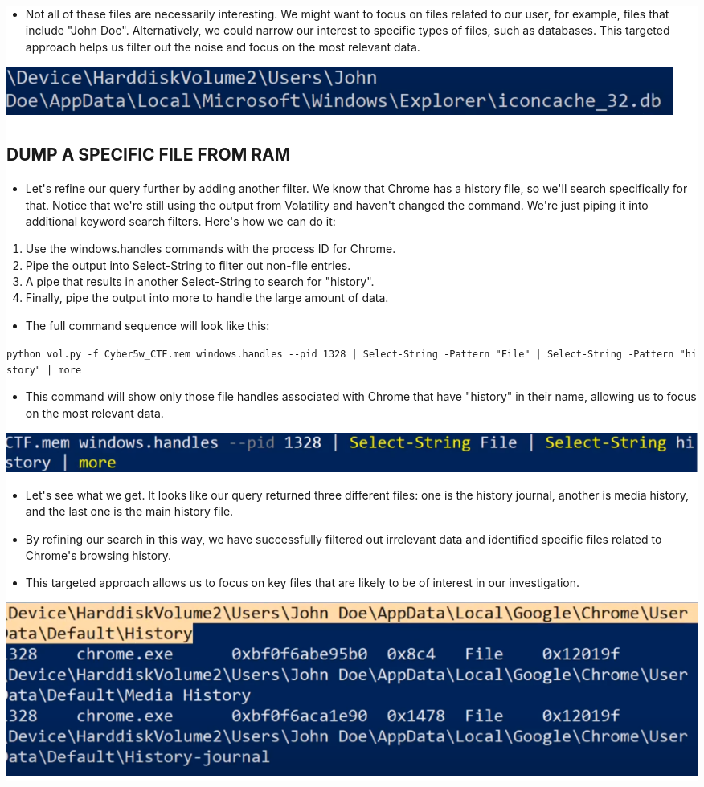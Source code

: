  
   - Not all of these files are necessarily interesting. We might want to focus on files related to our user, for example, files that include "John Doe". Alternatively, we could narrow our interest to specific types of files, such as databases. This targeted approach helps us filter out the noise and focus on the most relevant data.
 

   ![error](/assets/images/digital-forensics/Memory_forensics_pic/john.png)



## DUMP A SPECIFIC FILE FROM RAM 

   - Let's refine our query further by adding another filter. We know that Chrome has a history file, so we'll search specifically for that. Notice that we're still using the output from Volatility and haven't changed the command. We're just piping it into additional keyword search filters.
   Here's how we can do it:

   1. Use the windows.handles commands with the process ID for Chrome.
   2. Pipe the output into Select-String to filter out non-file entries.
   3. A pipe that results in another Select-String to search for "history".
   4. Finally, pipe the output into more to handle the large amount of data.

   - The full command sequence will look like this:

   `python vol.py -f Cyber5w_CTF.mem windows.handles --pid 1328 | Select-String -Pattern "File" | Select-String -Pattern "history" | more`

   - This command will show only those file handles associated with Chrome that have "history" in their name, allowing us to focus on the most relevant data.
 

   ![error](/assets/images/digital-forensics/Memory_forensics_pic/history.png)


   - Let's see what we get. It looks like our query returned three different files: one is the history journal, another is media history, and the last one is the main history file.
   
   - By refining our search in this way, we have successfully filtered out irrelevant data and identified specific files related to Chrome's browsing history.
   
   - This targeted approach allows us to focus on key files that are likely to be of interest in our investigation.
 

   ![error](/assets/images/digital-forensics/Memory_forensics_pic/history_file.png)
